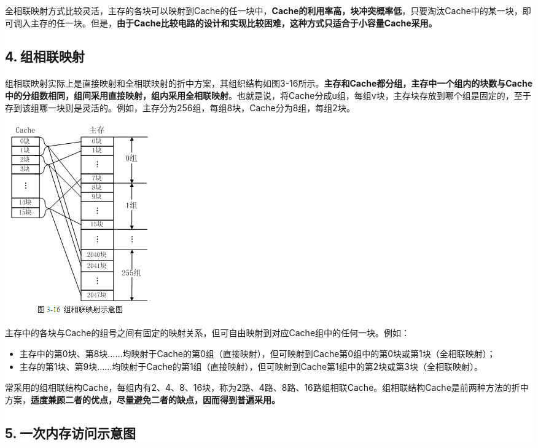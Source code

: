 全相联映射方式比较灵活，主存的各块可以映射到Cache的任一块中，**Cache的利用率高，块冲突概率低**，只要淘汰Cache中的某一块，即可调入主存的任一块。但是，**由于Cache比较电路的设计和实现比较困难，这种方式只适合于小容量Cache采用。**

## 4. 组相联映射

组相联映射实际上是直接映射和全相联映射的折中方案，其组织结构如图3-16所示。**主存和Cache都分组，主存中一个组内的块数与Cache中的分组数相同，组间采用直接映射，组内采用全相联映射**。也就是说，将Cache分成u组，每组v块，主存块存放到哪个组是固定的，至于存到该组哪一块则是灵活的。例如，主存分为256组，每组8块，Cache分为8组，每组2块。

 ![329.gif](Cache映射.assets/07163541_YspG.gif) 

主存中的各块与Cache的组号之间有固定的映射关系，但可自由映射到对应Cache组中的任何一块。例如：

+ 主存中的第0块、第8块……均映射于Cache的第0组（直接映射），但可映射到Cache第0组中的第0块或第1块（全相联映射）；
+ 主存的第1块、第9块……均映射于Cache的第1组（直接映射），但可映射到Cache第1组中的第2块或第3块（全相联映射）。

常采用的组相联结构Cache，每组内有2、4、8、16块，称为2路、4路、8路、16路组相联Cache。组相联结构Cache是前两种方法的折中方案，**适度兼顾二者的优点，尽量避免二者的缺点，因而得到普遍采用。**

## 5. 一次内存访问示意图
